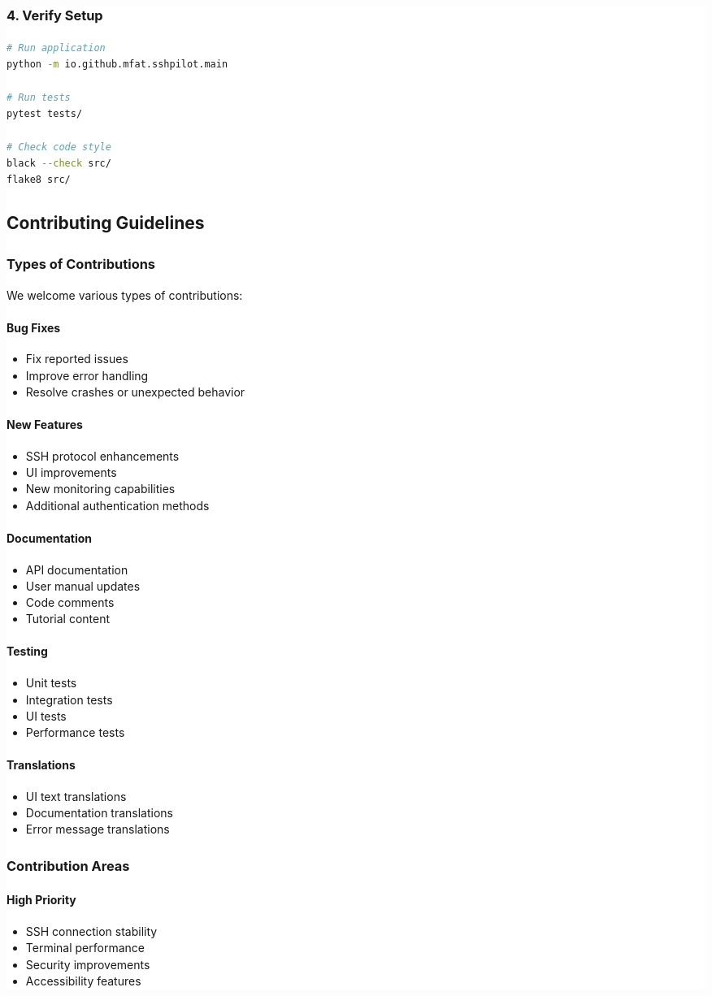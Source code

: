 ### 4. Verify Setup

```bash
# Run application
python -m io.github.mfat.sshpilot.main

# Run tests
pytest tests/

# Check code style
black --check src/
flake8 src/
```

## Contributing Guidelines

### Types of Contributions

We welcome various types of contributions:

#### Bug Fixes
- Fix reported issues
- Improve error handling
- Resolve crashes or unexpected behavior

#### New Features
- SSH protocol enhancements
- UI improvements
- New monitoring capabilities
- Additional authentication methods

#### Documentation
- API documentation
- User manual updates
- Code comments
- Tutorial content

#### Testing
- Unit tests
- Integration tests
- UI tests
- Performance tests

#### Translations
- UI text translations
- Documentation translations
- Error message translations

### Contribution Areas

#### High Priority
- SSH connection stability
- Terminal performance
- Security improvements
- Accessibility features
